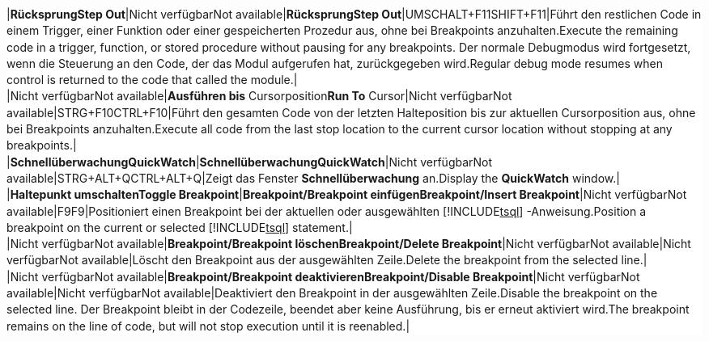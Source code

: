 |<span data-ttu-id="75032-223">**Rücksprung**</span><span class="sxs-lookup"><span data-stu-id="75032-223">**Step Out**</span></span>|<span data-ttu-id="75032-224">Nicht verfügbar</span><span class="sxs-lookup"><span data-stu-id="75032-224">Not available</span></span>|<span data-ttu-id="75032-225">**Rücksprung**</span><span class="sxs-lookup"><span data-stu-id="75032-225">**Step Out**</span></span>|<span data-ttu-id="75032-226">UMSCHALT+F11</span><span class="sxs-lookup"><span data-stu-id="75032-226">SHIFT+F11</span></span>|<span data-ttu-id="75032-227">Führt den restlichen Code in einem Trigger, einer Funktion oder einer gespeicherten Prozedur aus, ohne bei Breakpoints anzuhalten.</span><span class="sxs-lookup"><span data-stu-id="75032-227">Execute the remaining code in a trigger, function, or stored procedure without pausing for any breakpoints.</span></span> <span data-ttu-id="75032-228">Der normale Debugmodus wird fortgesetzt, wenn die Steuerung an den Code, der das Modul aufgerufen hat, zurückgegeben wird.</span><span class="sxs-lookup"><span data-stu-id="75032-228">Regular debug mode resumes when control is returned to the code that called the module.</span></span>|  
|<span data-ttu-id="75032-229">Nicht verfügbar</span><span class="sxs-lookup"><span data-stu-id="75032-229">Not available</span></span>|<span data-ttu-id="75032-230">**Ausführen bis** Cursorposition</span><span class="sxs-lookup"><span data-stu-id="75032-230">**Run To** Cursor</span></span>|<span data-ttu-id="75032-231">Nicht verfügbar</span><span class="sxs-lookup"><span data-stu-id="75032-231">Not available</span></span>|<span data-ttu-id="75032-232">STRG+F10</span><span class="sxs-lookup"><span data-stu-id="75032-232">CTRL+F10</span></span>|<span data-ttu-id="75032-233">Führt den gesamten Code von der letzten Halteposition bis zur aktuellen Cursorposition aus, ohne bei Breakpoints anzuhalten.</span><span class="sxs-lookup"><span data-stu-id="75032-233">Execute all code from the last stop location to the current cursor location without stopping at any breakpoints.</span></span>|  
|<span data-ttu-id="75032-234">**Schnellüberwachung**</span><span class="sxs-lookup"><span data-stu-id="75032-234">**QuickWatch**</span></span>|<span data-ttu-id="75032-235">**Schnellüberwachung**</span><span class="sxs-lookup"><span data-stu-id="75032-235">**QuickWatch**</span></span>|<span data-ttu-id="75032-236">Nicht verfügbar</span><span class="sxs-lookup"><span data-stu-id="75032-236">Not available</span></span>|<span data-ttu-id="75032-237">STRG+ALT+Q</span><span class="sxs-lookup"><span data-stu-id="75032-237">CTRL+ALT+Q</span></span>|<span data-ttu-id="75032-238">Zeigt das Fenster **Schnellüberwachung** an.</span><span class="sxs-lookup"><span data-stu-id="75032-238">Display the **QuickWatch** window.</span></span>|  
|<span data-ttu-id="75032-239">**Haltepunkt umschalten**</span><span class="sxs-lookup"><span data-stu-id="75032-239">**Toggle Breakpoint**</span></span>|<span data-ttu-id="75032-240">**Breakpoint/Breakpoint einfügen**</span><span class="sxs-lookup"><span data-stu-id="75032-240">**Breakpoint/Insert Breakpoint**</span></span>|<span data-ttu-id="75032-241">Nicht verfügbar</span><span class="sxs-lookup"><span data-stu-id="75032-241">Not available</span></span>|<span data-ttu-id="75032-242">F9</span><span class="sxs-lookup"><span data-stu-id="75032-242">F9</span></span>|<span data-ttu-id="75032-243">Positioniert einen Breakpoint bei der aktuellen oder ausgewählten [!INCLUDE[tsql](../../includes/tsql-md.md)] -Anweisung.</span><span class="sxs-lookup"><span data-stu-id="75032-243">Position a breakpoint on the current or selected [!INCLUDE[tsql](../../includes/tsql-md.md)] statement.</span></span>|  
|<span data-ttu-id="75032-244">Nicht verfügbar</span><span class="sxs-lookup"><span data-stu-id="75032-244">Not available</span></span>|<span data-ttu-id="75032-245">**Breakpoint/Breakpoint löschen**</span><span class="sxs-lookup"><span data-stu-id="75032-245">**Breakpoint/Delete Breakpoint**</span></span>|<span data-ttu-id="75032-246">Nicht verfügbar</span><span class="sxs-lookup"><span data-stu-id="75032-246">Not available</span></span>|<span data-ttu-id="75032-247">Nicht verfügbar</span><span class="sxs-lookup"><span data-stu-id="75032-247">Not available</span></span>|<span data-ttu-id="75032-248">Löscht den Breakpoint aus der ausgewählten Zeile.</span><span class="sxs-lookup"><span data-stu-id="75032-248">Delete the breakpoint from the selected line.</span></span>|  
|<span data-ttu-id="75032-249">Nicht verfügbar</span><span class="sxs-lookup"><span data-stu-id="75032-249">Not available</span></span>|<span data-ttu-id="75032-250">**Breakpoint/Breakpoint deaktivieren**</span><span class="sxs-lookup"><span data-stu-id="75032-250">**Breakpoint/Disable Breakpoint**</span></span>|<span data-ttu-id="75032-251">Nicht verfügbar</span><span class="sxs-lookup"><span data-stu-id="75032-251">Not available</span></span>|<span data-ttu-id="75032-252">Nicht verfügbar</span><span class="sxs-lookup"><span data-stu-id="75032-252">Not available</span></span>|<span data-ttu-id="75032-253">Deaktiviert den Breakpoint in der ausgewählten Zeile.</span><span class="sxs-lookup"><span data-stu-id="75032-253">Disable the breakpoint on the selected line.</span></span> <span data-ttu-id="75032-254">Der Breakpoint bleibt in der Codezeile, beendet aber keine Ausführung, bis er erneut aktiviert wird.</span><span class="sxs-lookup"><span data-stu-id="75032-254">The breakpoint remains on the line of code, but will not stop execution until it is reenabled.</span></span>|  